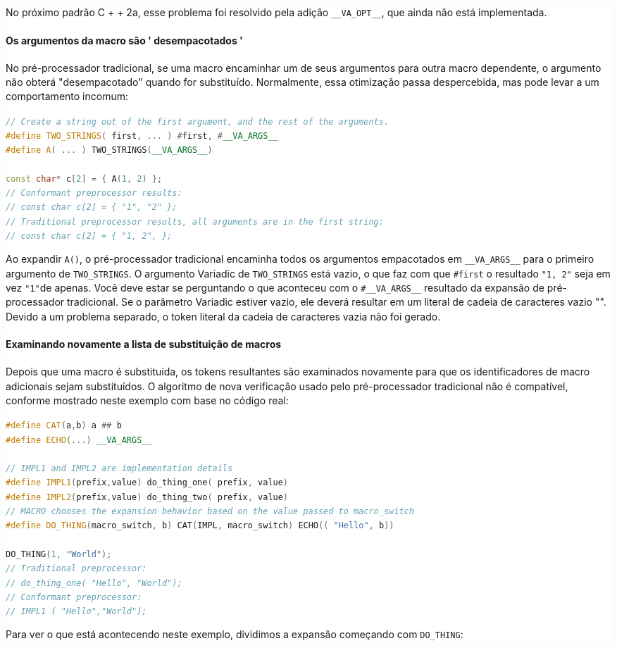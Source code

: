 No próximo padrão C + + 2a, esse problema foi resolvido pela adição `__VA_OPT__`, que ainda não está implementada.

#### <a name="macro-arguments-are-unpacked"></a>Os argumentos da macro são ' desempacotados '

No pré-processador tradicional, se uma macro encaminhar um de seus argumentos para outra macro dependente, o argumento não obterá "desempacotado" quando for substituído. Normalmente, essa otimização passa despercebida, mas pode levar a um comportamento incomum:

```cpp
// Create a string out of the first argument, and the rest of the arguments.
#define TWO_STRINGS( first, ... ) #first, #__VA_ARGS__
#define A( ... ) TWO_STRINGS(__VA_ARGS__)

const char* c[2] = { A(1, 2) };
// Conformant preprocessor results:
// const char c[2] = { "1", "2" };
// Traditional preprocessor results, all arguments are in the first string:
// const char c[2] = { "1, 2", };
```

Ao expandir `A()`, o pré-processador tradicional encaminha todos os argumentos empacotados em `__VA_ARGS__` para o primeiro argumento de `TWO_STRINGS`. O argumento Variadic de `TWO_STRINGS` está vazio, o que faz com que `#first` o resultado `"1, 2"` seja em vez `"1"`de apenas. Você deve estar se perguntando o que aconteceu com o `#__VA_ARGS__` resultado da expansão de pré-processador tradicional. Se o parâmetro Variadic estiver vazio, ele deverá resultar em um literal de cadeia de caracteres vazio "". Devido a um problema separado, o token literal da cadeia de caracteres vazia não foi gerado.

#### <a name="rescanning-replacement-list-for-macros"></a>Examinando novamente a lista de substituição de macros

Depois que uma macro é substituída, os tokens resultantes são examinados novamente para que os identificadores de macro adicionais sejam substituídos. O algoritmo de nova verificação usado pelo pré-processador tradicional não é compatível, conforme mostrado neste exemplo com base no código real:

```cpp
#define CAT(a,b) a ## b
#define ECHO(...) __VA_ARGS__

// IMPL1 and IMPL2 are implementation details
#define IMPL1(prefix,value) do_thing_one( prefix, value)
#define IMPL2(prefix,value) do_thing_two( prefix, value)
// MACRO chooses the expansion behavior based on the value passed to macro_switch
#define DO_THING(macro_switch, b) CAT(IMPL, macro_switch) ECHO(( "Hello", b))

DO_THING(1, "World");
// Traditional preprocessor:
// do_thing_one( "Hello", "World");
// Conformant preprocessor:
// IMPL1 ( "Hello","World");
```

Para ver o que está acontecendo neste exemplo, dividimos a expansão começando com `DO_THING`:
